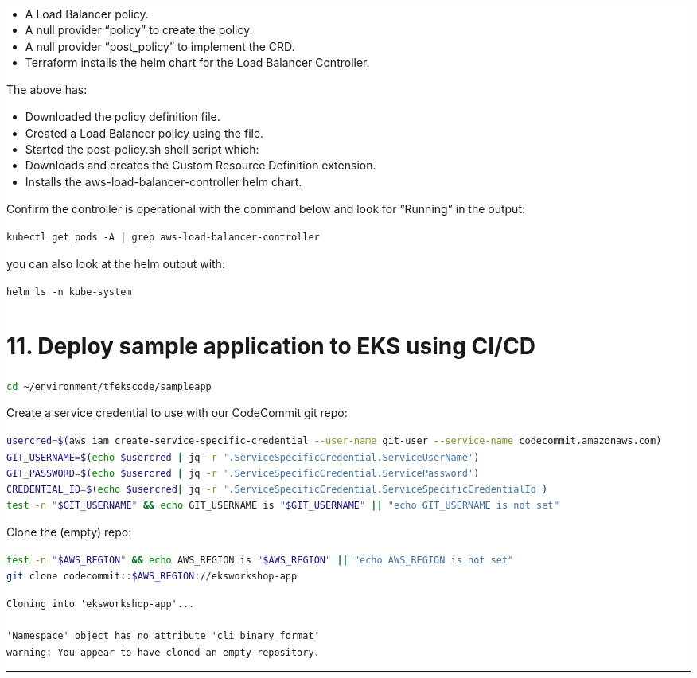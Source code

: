 - A Load Balancer policy.
- A null provider “policy” to create the policy.
- A null provider “post_policy” to implement the CRD.
- Terraform installs the helm chart for the Load Balancer Controller.

The above has:

- Downloaded the policy definition file.
- Created a Load Balancer policy using the file.
- Started the post-policy.sh shell script which:
- Downloads and creates the Custom Resource Definition extension.
- Installs the aws-load-balancer-controller helm chart.

Confirm the controller is operational with the command below and look for “Running” in the output:

```
kubectl get pods -A | grep aws-load-balancer-controller 
```

you can also look at the helm output with:

```
helm ls -n kube-system
```

# 11. Deploy sample application to EKS using CI/CD

```bash
cd ~/environment/tfekscode/sampleapp
```

Create a service credential to use with our CodeCommit git repo:

```bash
usercred=$(aws iam create-service-specific-credential --user-name git-user --service-name codecommit.amazonaws.com)
GIT_USERNAME=$(echo $usercred | jq -r '.ServiceSpecificCredential.ServiceUserName')
GIT_PASSWORD=$(echo $usercred | jq -r '.ServiceSpecificCredential.ServicePassword')
CREDENTIAL_ID=$(echo $usercred| jq -r '.ServiceSpecificCredential.ServiceSpecificCredentialId')
test -n "$GIT_USERNAME" && echo GIT_USERNAME is "$GIT_USERNAME" || "echo GIT_USERNAME is not set"
```

Clone the (empty) repo:

```bash
test -n "$AWS_REGION" && echo AWS_REGION is "$AWS_REGION" || "echo AWS_REGION is not set"
git clone codecommit::$AWS_REGION://eksworkshop-app
```

```
Cloning into 'eksworkshop-app'...

'Namespace' object has no attribute 'cli_binary_format'
warning: You appear to have cloned an empty repository.
```

------
